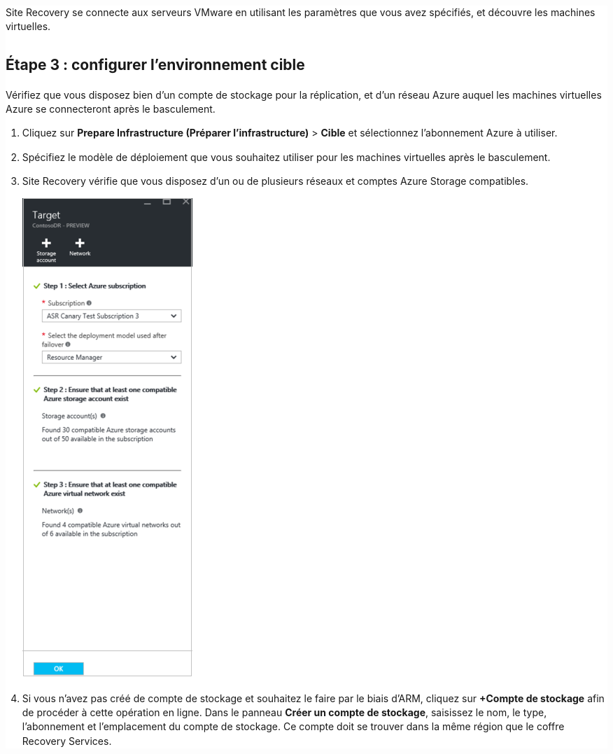 Site Recovery se connecte aux serveurs VMware en utilisant les paramètres que vous avez spécifiés, et découvre les machines virtuelles.

## Étape 3 : configurer l’environnement cible

Vérifiez que vous disposez bien d’un compte de stockage pour la réplication, et d’un réseau Azure auquel les machines virtuelles Azure se connecteront après le basculement.

1.	Cliquez sur **Prepare Infrastructure (Préparer l’infrastructure)** > **Cible** et sélectionnez l’abonnement Azure à utiliser.
2.	Spécifiez le modèle de déploiement que vous souhaitez utiliser pour les machines virtuelles après le basculement.
3.	Site Recovery vérifie que vous disposez d’un ou de plusieurs réseaux et comptes Azure Storage compatibles.

	![Cible](./media/site-recovery-vmware-to-azure/gs-target.png)

4.	Si vous n’avez pas créé de compte de stockage et souhaitez le faire par le biais d’ARM, cliquez sur **+Compte de stockage** afin de procéder à cette opération en ligne. Dans le panneau **Créer un compte de stockage**, saisissez le nom, le type, l’abonnement et l’emplacement du compte de stockage. Ce compte doit se trouver dans la même région que le coffre Recovery Services.
